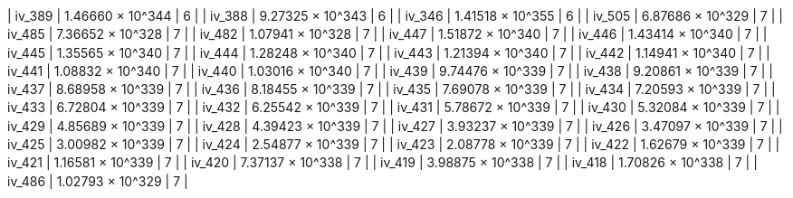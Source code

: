 | iv_389 | 1.46660 × 10^344 | 6 |
| iv_388 | 9.27325 × 10^343 | 6 |
| iv_346 | 1.41518 × 10^355 | 6 |
| iv_505 | 6.87686 × 10^329 | 7 |
| iv_485 | 7.36652 × 10^328 | 7 |
| iv_482 | 1.07941 × 10^328 | 7 |
| iv_447 | 1.51872 × 10^340 | 7 |
| iv_446 | 1.43414 × 10^340 | 7 |
| iv_445 | 1.35565 × 10^340 | 7 |
| iv_444 | 1.28248 × 10^340 | 7 |
| iv_443 | 1.21394 × 10^340 | 7 |
| iv_442 | 1.14941 × 10^340 | 7 |
| iv_441 | 1.08832 × 10^340 | 7 |
| iv_440 | 1.03016 × 10^340 | 7 |
| iv_439 | 9.74476 × 10^339 | 7 |
| iv_438 | 9.20861 × 10^339 | 7 |
| iv_437 | 8.68958 × 10^339 | 7 |
| iv_436 | 8.18455 × 10^339 | 7 |
| iv_435 | 7.69078 × 10^339 | 7 |
| iv_434 | 7.20593 × 10^339 | 7 |
| iv_433 | 6.72804 × 10^339 | 7 |
| iv_432 | 6.25542 × 10^339 | 7 |
| iv_431 | 5.78672 × 10^339 | 7 |
| iv_430 | 5.32084 × 10^339 | 7 |
| iv_429 | 4.85689 × 10^339 | 7 |
| iv_428 | 4.39423 × 10^339 | 7 |
| iv_427 | 3.93237 × 10^339 | 7 |
| iv_426 | 3.47097 × 10^339 | 7 |
| iv_425 | 3.00982 × 10^339 | 7 |
| iv_424 | 2.54877 × 10^339 | 7 |
| iv_423 | 2.08778 × 10^339 | 7 |
| iv_422 | 1.62679 × 10^339 | 7 |
| iv_421 | 1.16581 × 10^339 | 7 |
| iv_420 | 7.37137 × 10^338 | 7 |
| iv_419 | 3.98875 × 10^338 | 7 |
| iv_418 | 1.70826 × 10^338 | 7 |
| iv_486 | 1.02793 × 10^329 | 7 |